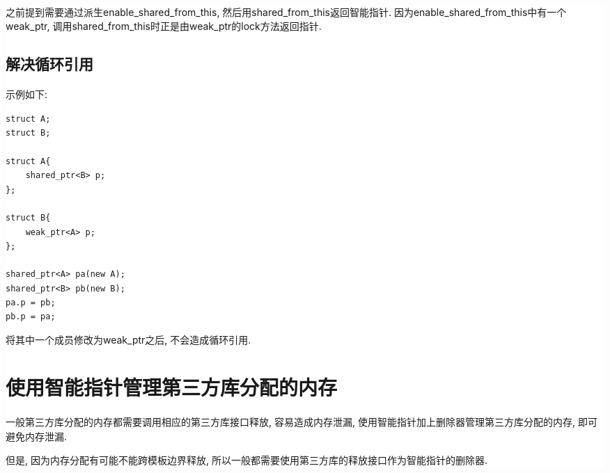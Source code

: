 之前提到需要通过派生enable\_shared\_from\_this, 然后用shared\_from\_this返回智能指针.
因为enable\_shared\_from\_this中有一个weak\_ptr, 调用shared\_from\_this时正是由weak\_ptr的lock方法返回指针.

## 解决循环引用 ##

示例如下:

    struct A;
    struct B;

    struct A{
        shared_ptr<B> p;
    };
    
    struct B{
        weak_ptr<A> p;
    };

    shared_ptr<A> pa(new A);
    shared_ptr<B> pb(new B);
    pa.p = pb;
    pb.p = pa;

将其中一个成员修改为weak\_ptr之后, 不会造成循环引用.

# 使用智能指针管理第三方库分配的内存 #

一般第三方库分配的内存都需要调用相应的第三方库接口释放, 容易造成内存泄漏, 使用智能指针加上删除器管理第三方库分配的内存,
即可避免内存泄漏.

但是, 因为内存分配有可能不能跨模板边界释放, 所以一般都需要使用第三方库的释放接口作为智能指针的删除器.
